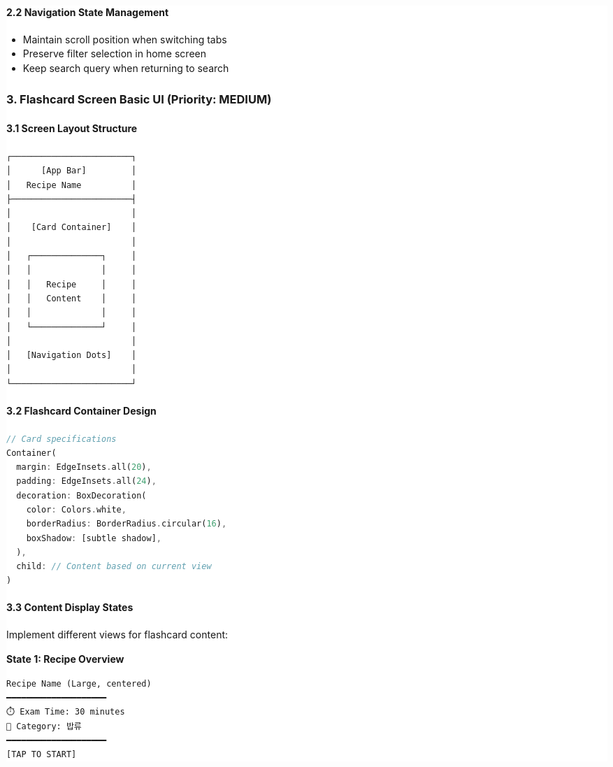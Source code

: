 #### 2.2 Navigation State Management
- Maintain scroll position when switching tabs
- Preserve filter selection in home screen
- Keep search query when returning to search

### 3. Flashcard Screen Basic UI (Priority: MEDIUM)

#### 3.1 Screen Layout Structure
```
┌────────────────────────┐
│      [App Bar]         │
│   Recipe Name          │
├────────────────────────┤
│                        │
│    [Card Container]    │
│                        │
│   ┌──────────────┐     │
│   │              │     │
│   │   Recipe     │     │
│   │   Content    │     │
│   │              │     │
│   └──────────────┘     │
│                        │
│   [Navigation Dots]    │
│                        │
└────────────────────────┘
```

#### 3.2 Flashcard Container Design
```dart
// Card specifications
Container(
  margin: EdgeInsets.all(20),
  padding: EdgeInsets.all(24),
  decoration: BoxDecoration(
    color: Colors.white,
    borderRadius: BorderRadius.circular(16),
    boxShadow: [subtle shadow],
  ),
  child: // Content based on current view
)
```

#### 3.3 Content Display States
Implement different views for flashcard content:

**State 1: Recipe Overview**
```
Recipe Name (Large, centered)
━━━━━━━━━━━━━━━━━━━━
⏱️ Exam Time: 30 minutes
📝 Category: 밥류
━━━━━━━━━━━━━━━━━━━━
[TAP TO START]
```
